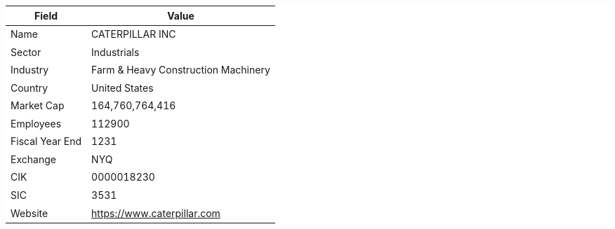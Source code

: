 | Field | Value |
|---|---|
| Name | CATERPILLAR INC |
| Sector | Industrials |
| Industry | Farm & Heavy Construction Machinery |
| Country | United States |
| Market Cap | 164,760,764,416 |
| Employees | 112900 |
| Fiscal Year End | 1231 |
| Exchange | NYQ |
| CIK | 0000018230 |
| SIC | 3531 |
| Website | https://www.caterpillar.com |